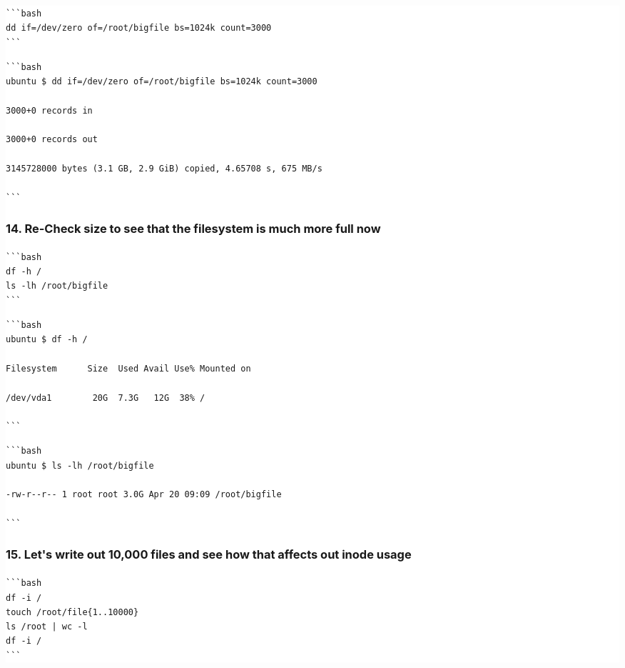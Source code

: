 ~~~admonish example title="Input"
```bash
dd if=/dev/zero of=/root/bigfile bs=1024k count=3000
```
~~~

~~~admonish collapsible=true title="Example Output"
```bash
ubuntu $ dd if=/dev/zero of=/root/bigfile bs=1024k count=3000

3000+0 records in

3000+0 records out

3145728000 bytes (3.1 GB, 2.9 GiB) copied, 4.65708 s, 675 MB/s

```
~~~

### 14. Re-Check size to see that the filesystem is much more full now

~~~admonish example title="Input"
```bash
df -h /
ls -lh /root/bigfile
```
~~~

~~~admonish collapsible=true title="Example Output"
```bash
ubuntu $ df -h /

Filesystem      Size  Used Avail Use% Mounted on

/dev/vda1        20G  7.3G   12G  38% /

```
~~~

~~~admonish collapsible=true title="Example Output"
```bash
ubuntu $ ls -lh /root/bigfile

-rw-r--r-- 1 root root 3.0G Apr 20 09:09 /root/bigfile

```
~~~

### 15. Let's write out 10,000 files and see how that affects out inode usage

~~~admonish example title="Input"
```bash
df -i /
touch /root/file{1..10000}
ls /root | wc -l
df -i /
```
~~~

